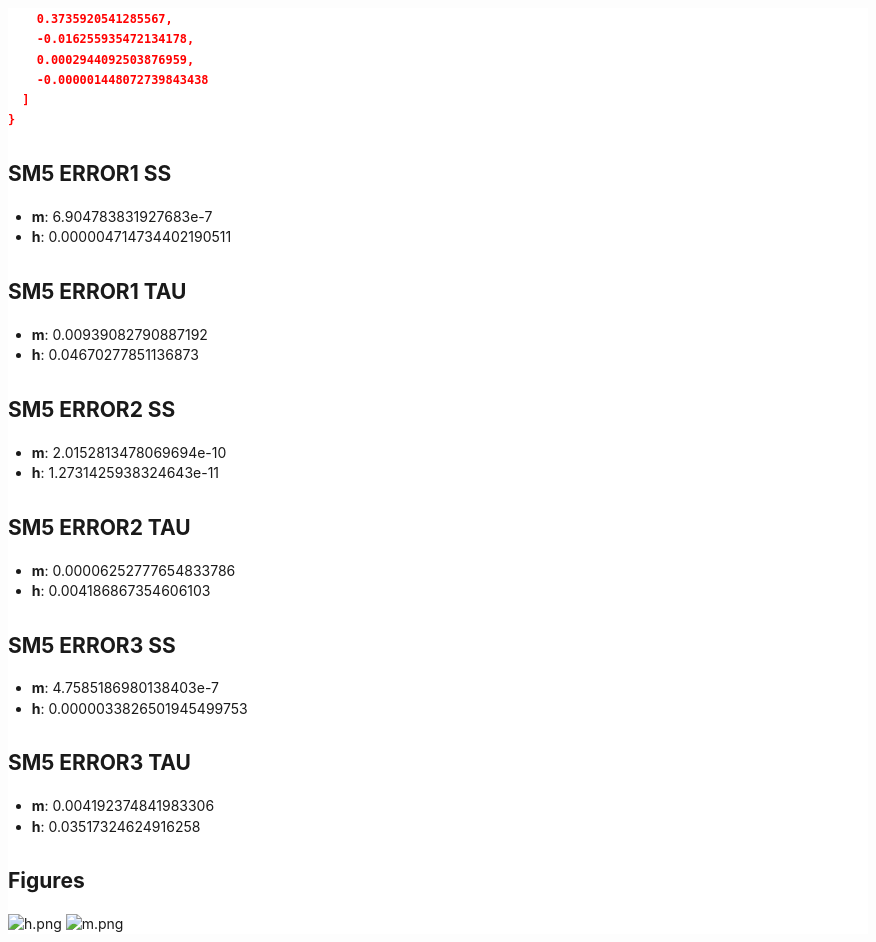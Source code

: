 ```json
    0.3735920541285567,
    -0.016255935472134178,
    0.0002944092503876959,
    -0.000001448072739843438
  ]
}
```

## SM5 ERROR1 SS

- **m**: 6.904783831927683e-7
- **h**: 0.000004714734402190511

## SM5 ERROR1 TAU

- **m**: 0.00939082790887192
- **h**: 0.04670277851136873

## SM5 ERROR2 SS

- **m**: 2.0152813478069694e-10
- **h**: 1.2731425938324643e-11

## SM5 ERROR2 TAU

- **m**: 0.00006252777654833786
- **h**: 0.004186867354606103

## SM5 ERROR3 SS

- **m**: 4.7585186980138403e-7
- **h**: 0.0000033826501945499753

## SM5 ERROR3 TAU

- **m**: 0.004192374841983306
- **h**: 0.03517324624916258

## Figures

![h.png](images/h.png)
![m.png](images/m.png)
